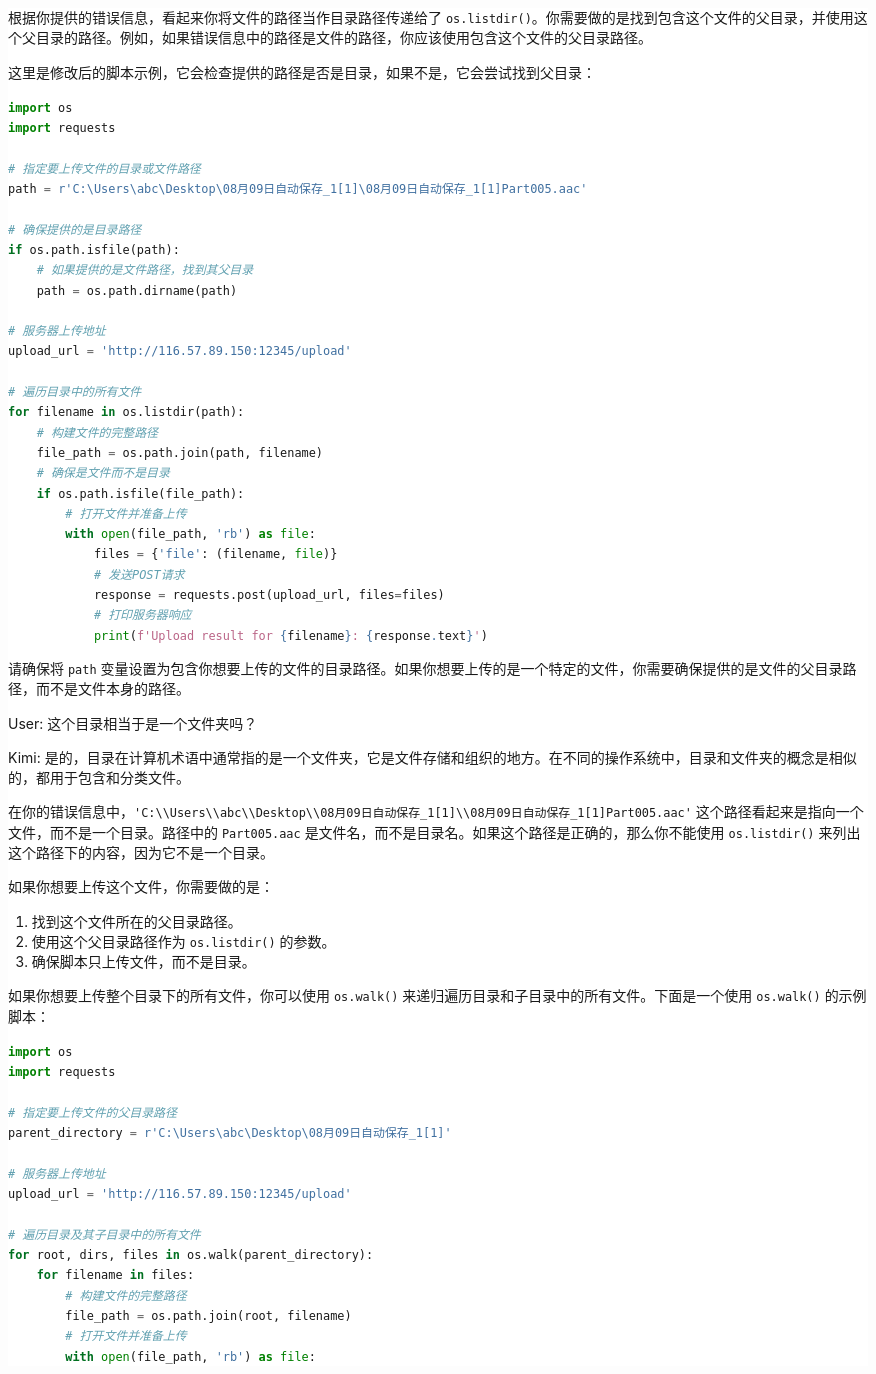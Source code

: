 根据你提供的错误信息，看起来你将文件的路径当作目录路径传递给了 `os.listdir()`。你需要做的是找到包含这个文件的父目录，并使用这个父目录的路径。例如，如果错误信息中的路径是文件的路径，你应该使用包含这个文件的父目录路径。

这里是修改后的脚本示例，它会检查提供的路径是否是目录，如果不是，它会尝试找到父目录：

```python
import os
import requests

# 指定要上传文件的目录或文件路径
path = r'C:\Users\abc\Desktop\08月09日自动保存_1[1]\08月09日自动保存_1[1]Part005.aac'

# 确保提供的是目录路径
if os.path.isfile(path):
    # 如果提供的是文件路径，找到其父目录
    path = os.path.dirname(path)

# 服务器上传地址
upload_url = 'http://116.57.89.150:12345/upload'

# 遍历目录中的所有文件
for filename in os.listdir(path):
    # 构建文件的完整路径
    file_path = os.path.join(path, filename)
    # 确保是文件而不是目录
    if os.path.isfile(file_path):
        # 打开文件并准备上传
        with open(file_path, 'rb') as file:
            files = {'file': (filename, file)}
            # 发送POST请求
            response = requests.post(upload_url, files=files)
            # 打印服务器响应
            print(f'Upload result for {filename}: {response.text}')
```

请确保将 `path` 变量设置为包含你想要上传的文件的目录路径。如果你想要上传的是一个特定的文件，你需要确保提供的是文件的父目录路径，而不是文件本身的路径。 

User: 这个目录相当于是一个文件夹吗？ 

Kimi: 是的，目录在计算机术语中通常指的是一个文件夹，它是文件存储和组织的地方。在不同的操作系统中，目录和文件夹的概念是相似的，都用于包含和分类文件。

在你的错误信息中，`'C:\\Users\\abc\\Desktop\\08月09日自动保存_1[1]\\08月09日自动保存_1[1]Part005.aac'` 这个路径看起来是指向一个文件，而不是一个目录。路径中的 `Part005.aac` 是文件名，而不是目录名。如果这个路径是正确的，那么你不能使用 `os.listdir()` 来列出这个路径下的内容，因为它不是一个目录。

如果你想要上传这个文件，你需要做的是：

1. 找到这个文件所在的父目录路径。
2. 使用这个父目录路径作为 `os.listdir()` 的参数。
3. 确保脚本只上传文件，而不是目录。

如果你想要上传整个目录下的所有文件，你可以使用 `os.walk()` 来递归遍历目录和子目录中的所有文件。下面是一个使用 `os.walk()` 的示例脚本：

```python
import os
import requests

# 指定要上传文件的父目录路径
parent_directory = r'C:\Users\abc\Desktop\08月09日自动保存_1[1]'

# 服务器上传地址
upload_url = 'http://116.57.89.150:12345/upload'

# 遍历目录及其子目录中的所有文件
for root, dirs, files in os.walk(parent_directory):
    for filename in files:
        # 构建文件的完整路径
        file_path = os.path.join(root, filename)
        # 打开文件并准备上传
        with open(file_path, 'rb') as file:
```